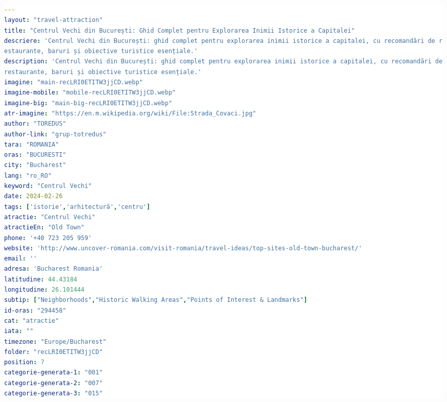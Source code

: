 ```yaml
---
layout: "travel-attraction"
title: "Centrul Vechi din București: Ghid Complet pentru Explorarea Inimii Istorice a Capitalei"
descriere: 'Centrul Vechi din București: ghid complet pentru explorarea inimii istorice a capitalei, cu recomandări de restaurante, baruri și obiective turistice esențiale.' 
description: 'Centrul Vechi din București: ghid complet pentru explorarea inimii istorice a capitalei, cu recomandări de restaurante, baruri și obiective turistice esențiale.'
imagine: "main-recLRI0ETITW3jjCD.webp"
imagine-mobile: "mobile-recLRI0ETITW3jjCD.webp"
imagine-big: "main-big-recLRI0ETITW3jjCD.webp"
atr-imagine: "https://en.m.wikipedia.org/wiki/File:Strada_Covaci.jpg"
author: "TOREDUS"
author-link: "grup-totredus"
tara: "ROMANIA"
oras: "BUCURESTI"
city: "Bucharest"
lang: "ro_RO"
keyword: "Centrul Vechi"
date: 2024-02-26
tags: ['istorie','arhitectură','centru']
atractie: "Centrul Vechi"
atractieEn: "Old Town"
phone: '+40 723 205 959'
website: 'http://www.uncover-romania.com/visit-romania/travel-ideas/top-sites-old-town-bucharest/'
email: ''
adresa: 'Bucharest Romania'
latitudine: 44.43184
longitudine: 26.101444
subtip: ["Neighborhoods","Historic Walking Areas","Points of Interest & Landmarks"]
id-oras: "294458"
cat: "atractie"
iata: ""
timezone: "Europe/Bucharest"
folder: "recLRI0ETITW3jjCD"
position: 7
categorie-generata-1: "001"
categorie-generata-2: "007"
categorie-generata-3: "015"
```